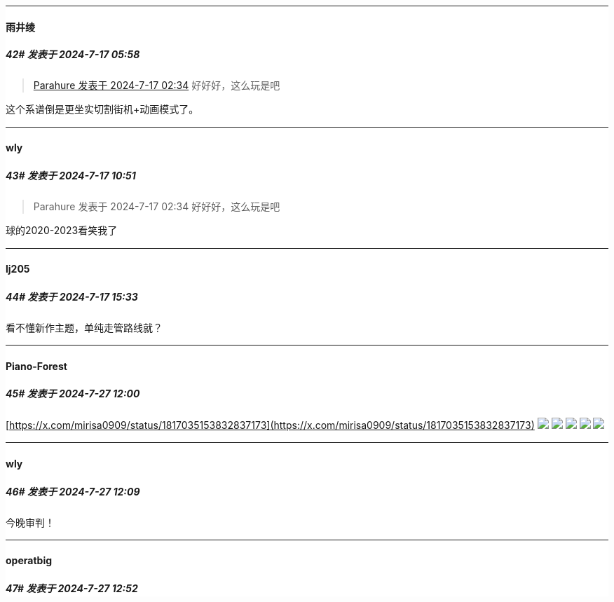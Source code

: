 *****

####  雨井绫  
##### 42#       发表于 2024-7-17 05:58

<blockquote><a href="httphttps://stage1st.com/2b/forum.php?mod=redirect&amp;goto=findpost&amp;pid=65608091&amp;ptid=2185584" target="_blank">Parahure 发表于 2024-7-17 02:34</a>
好好好，这么玩是吧</blockquote>
这个系谱倒是更坐实切割街机+动画模式了。

*****

####  wly  
##### 43#       发表于 2024-7-17 10:51

<blockquote>Parahure 发表于 2024-7-17 02:34
好好好，这么玩是吧</blockquote>
球的2020-2023看笑我了

*****

####  lj205  
##### 44#       发表于 2024-7-17 15:33

看不懂新作主题，单纯走管路线就？

*****

####  Piano-Forest  
##### 45#       发表于 2024-7-27 12:00

[https://x.com/mirisa0909/status/1817035153832837173](https://x.com/mirisa0909/status/1817035153832837173)
<img src="https://p.sda1.dev/18/f12ab37767801d2d0880f86fb18dce27/20240727_115927.jpg" referrerpolicy="no-referrer">
<img src="https://p.sda1.dev/18/dcaaf00be39e24d579b88d6027f4c6d2/20240727_115931.jpg" referrerpolicy="no-referrer">
<img src="https://p.sda1.dev/18/bd3c024d1f5c952d4d1d7177cc66343d/20240727_115936.jpg" referrerpolicy="no-referrer">
<img src="https://p.sda1.dev/18/3756c36916a6d67239c8e36c73f8a731/20240727_115942.jpg" referrerpolicy="no-referrer">
<img src="https://p.sda1.dev/18/f853922751355bdd0246dccd911931f1/20240727_115947.jpg" referrerpolicy="no-referrer">

*****

####  wly  
##### 46#       发表于 2024-7-27 12:09

今晚审判！

*****

####  operatbig  
##### 47#       发表于 2024-7-27 12:52
